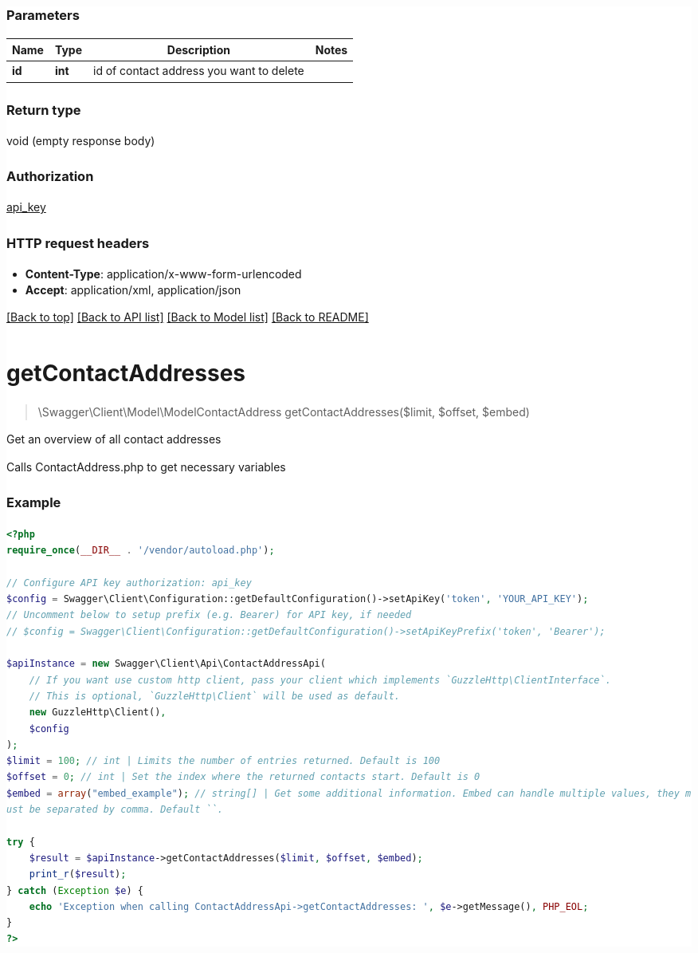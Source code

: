 ### Parameters

Name | Type | Description  | Notes
------------- | ------------- | ------------- | -------------
 **id** | **int**| id of contact address you want to delete |

### Return type

void (empty response body)

### Authorization

[api_key](../../README.md#api_key)

### HTTP request headers

 - **Content-Type**: application/x-www-form-urlencoded
 - **Accept**: application/xml, application/json

[[Back to top]](#) [[Back to API list]](../../README.md#documentation-for-api-endpoints) [[Back to Model list]](../../README.md#documentation-for-models) [[Back to README]](../../README.md)

# **getContactAddresses**
> \Swagger\Client\Model\ModelContactAddress getContactAddresses($limit, $offset, $embed)

Get an overview of all contact addresses

Calls ContactAddress.php to get necessary variables

### Example
```php
<?php
require_once(__DIR__ . '/vendor/autoload.php');

// Configure API key authorization: api_key
$config = Swagger\Client\Configuration::getDefaultConfiguration()->setApiKey('token', 'YOUR_API_KEY');
// Uncomment below to setup prefix (e.g. Bearer) for API key, if needed
// $config = Swagger\Client\Configuration::getDefaultConfiguration()->setApiKeyPrefix('token', 'Bearer');

$apiInstance = new Swagger\Client\Api\ContactAddressApi(
    // If you want use custom http client, pass your client which implements `GuzzleHttp\ClientInterface`.
    // This is optional, `GuzzleHttp\Client` will be used as default.
    new GuzzleHttp\Client(),
    $config
);
$limit = 100; // int | Limits the number of entries returned. Default is 100
$offset = 0; // int | Set the index where the returned contacts start. Default is 0
$embed = array("embed_example"); // string[] | Get some additional information. Embed can handle multiple values, they must be separated by comma. Default ``.

try {
    $result = $apiInstance->getContactAddresses($limit, $offset, $embed);
    print_r($result);
} catch (Exception $e) {
    echo 'Exception when calling ContactAddressApi->getContactAddresses: ', $e->getMessage(), PHP_EOL;
}
?>
```
